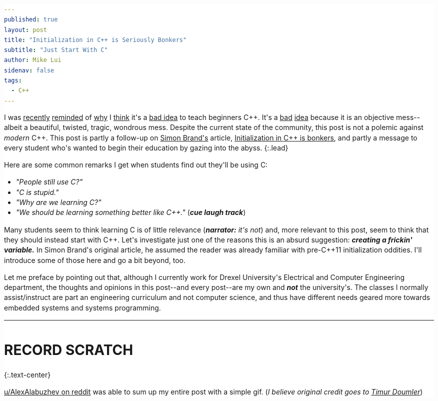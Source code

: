 ```yaml
---
published: true
layout: post
title: "Initialization in C++ is Seriously Bonkers"
subtitle: "Just Start With C"
author: Mike Lui
sidenav: false
tags:
  - C++
---
```



I was [recently][niebler] [reminded][aras_twitter] of [why][aras_blog] I [think][jean_blog]
it's a [bad idea][parent] to teach beginners C++.
It's a [bad][deane] [idea][wilson] because it is an objective mess--albeit a beautiful, twisted, tragic, wondrous mess.
Despite the current state of the community, this post is not a polemic against *modern* C++.
This post is partly a follow-up on [Simon Brand's][simon-brand] article, [Initialization in C++ is bonkers][simon-brand-init],
and partly a message to every student who's wanted to begin their education by gazing into the abyss.
{:.lead}

[niebler]: http://ericniebler.com/2018/12/05/standard-ranges/
[aras_twitter]: https://twitter.com/aras_p/status/1076947443823136768
[aras_blog]: http://aras-p.info/blog/2018/12/28/Modern-C-Lamentations/
[jean_blog]: https://thephd.github.io/perspective-standardization-in-2018
[parent]: https://sean-parent.stlab.cc/2018/12/30/cpp-ruminations.html
[deane]: http://www.elbeno.com/blog/?p=1598
[wilson]: https://medium.com/@pat_wilson/get-your-shit-together-6ccbfd6bb755

Here are some common remarks I get when students find out they'll be using C:
 * *"People still use C?"*
 * *"C is stupid."*
 * *"Why are we learning C?"*
 * *"We should be learning something better like C++."* (***cue laugh track***)

Many students seem to think learning C is of little relevance (***narrator:*** *it's not*) and,
more relevant to this post, seem to think that they should instead start with C++.
Let's investigate just one of the reasons this is an absurd suggestion: ***creating a frickin' variable.***
In Simon Brand's original article, he assumed the reader was already familiar with pre-C++11 initialization
oddities.
I'll introduce some of those here and go a bit beyond, too.

Let me preface by pointing out that, although I currently work for Drexel University's Electrical and Computer Engineering department,
the thoughts and opinions in this post--and every post--are my own and ***not*** the university's.
The classes I normally assist/instruct are part an engineering curriculum and not computer science,
and thus have different needs geared more towards embedded systems and systems programming.

---

# RECORD SCRATCH
{:.text-center}

[u/AlexAlabuzhev on reddit](https://www.reddit.com/r/cpp/comments/ad07zw/initialization_in_c_is_seriously_bonkers/edcjuxi/)
was able to sum up my entire post with a simple gif. (*I believe original credit goes to [Timur Doumler](https://mobile.twitter.com/timur_audio/status/1004017362381795329)*)


[simon-brand]: https://blog.tartanllama.xyz/
[simon-brand-init]: https://blog.tartanllama.xyz/initialization-is-bonkers/
[^c_init]: [C initialization](https://en.cppreference.com/w/c/language/initialization)
[^default_init]: [Default initialization](https://en.cppreference.com/w/cpp/language/default_initialization)
[^default_constructor]: [Default constructors](https://en.cppreference.com/w/cpp/language/default_constructor)
[^list_init]: [List initialization](https://en.cppreference.com/w/cpp/language/list_initialization)
[^agg_init]: [Aggregate initialization](https://en.cppreference.com/w/cpp/language/aggregate_initialization)
[^value_init]: [Value initialization](https://en.cppreference.com/w/cpp/language/value_initialization)
[^zero_init]: [Zero initialization](https://en.cppreference.com/w/cpp/language/zero_initialization)
[^init_list]: [Member initializer lists](https://en.cppreference.com/w/cpp/language/initializer_list)
[^default_member]: [Default member initializers](https://en.cppreference.com/w/cpp/language/data_members#Member_initialization)
[^initializer_list]: [`std::initializer_list`](https://en.cppreference.com/w/cpp/utility/initializer_list)